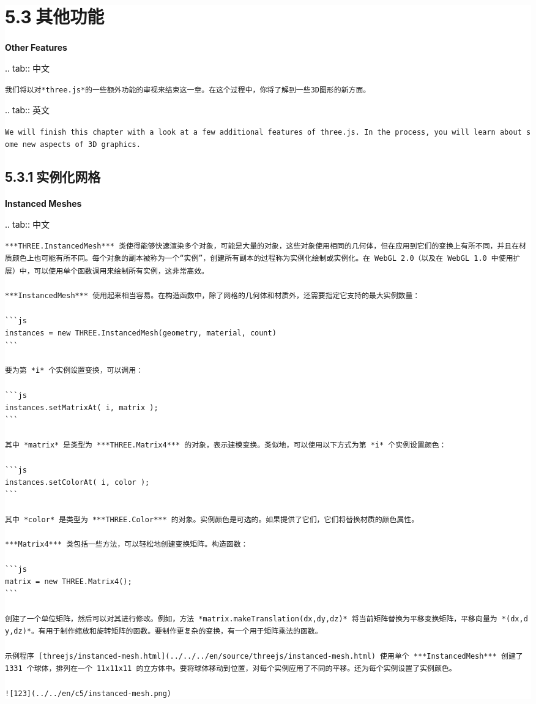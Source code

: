 # 5.3 其他功能

**Other Features**

.. tab:: 中文

    我们将以对*three.js*的一些额外功能的审视来结束这一章。在这个过程中，你将了解到一些3D图形的新方面。

.. tab:: 英文

    We will finish this chapter with a look at a few additional features of three.js. In the process, you will learn about some new aspects of 3D graphics.

## 5.3.1 实例化网格

**Instanced Meshes**

.. tab:: 中文

    ***THREE.InstancedMesh*** 类使得能够快速渲染多个对象，可能是大量的对象，这些对象使用相同的几何体，但在应用到它们的变换上有所不同，并且在材质颜色上也可能有所不同。每个对象的副本被称为一个“实例”，创建所有副本的过程称为实例化绘制或实例化。在 WebGL 2.0（以及在 WebGL 1.0 中使用扩展）中，可以使用单个函数调用来绘制所有实例，这非常高效。

    ***InstancedMesh*** 使用起来相当容易。在构造函数中，除了网格的几何体和材质外，还需要指定它支持的最大实例数量：

    ```js
    instances = new THREE.InstancedMesh(geometry, material, count)
    ```

    要为第 *i* 个实例设置变换，可以调用：

    ```js
    instances.setMatrixAt( i, matrix );
    ```

    其中 *matrix* 是类型为 ***THREE.Matrix4*** 的对象，表示建模变换。类似地，可以使用以下方式为第 *i* 个实例设置颜色：

    ```js
    instances.setColorAt( i, color );
    ```

    其中 *color* 是类型为 ***THREE.Color*** 的对象。实例颜色是可选的。如果提供了它们，它们将替换材质的颜色属性。

    ***Matrix4*** 类包括一些方法，可以轻松地创建变换矩阵。构造函数：

    ```js
    matrix = new THREE.Matrix4();
    ```

    创建了一个单位矩阵，然后可以对其进行修改。例如，方法 *matrix.makeTranslation(dx,dy,dz)* 将当前矩阵替换为平移变换矩阵，平移向量为 *(dx,dy,dz)*。有用于制作缩放和旋转矩阵的函数。要制作更复杂的变换，有一个用于矩阵乘法的函数。

    示例程序 [threejs/instanced-mesh.html](../../../en/source/threejs/instanced-mesh.html) 使用单个 ***InstancedMesh*** 创建了 1331 个球体，排列在一个 11x11x11 的立方体中。要将球体移动到位置，对每个实例应用了不同的平移。还为每个实例设置了实例颜色。

    ![123](../../en/c5/instanced-mesh.png)
